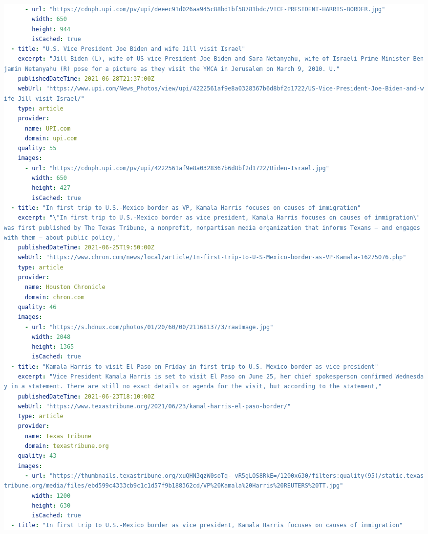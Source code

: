 ```yaml
      - url: "https://cdnph.upi.com/pv/upi/deeec91d026aa945c88bd1bf58781bdc/VICE-PRESIDENT-HARRIS-BORDER.jpg"
        width: 650
        height: 944
        isCached: true
  - title: "U.S. Vice President Joe Biden and wife Jill visit Israel"
    excerpt: "Jill Biden (L), wife of US vice President Joe Biden and Sara Netanyahu, wife of Israeli Prime Minister Benjamin Netanyahu (R) pose for a picture as they visit the YMCA in Jerusalem on March 9, 2010. U."
    publishedDateTime: 2021-06-28T21:37:00Z
    webUrl: "https://www.upi.com/News_Photos/view/upi/4222561af9e8a0328367b6d8bf2d1722/US-Vice-President-Joe-Biden-and-wife-Jill-visit-Israel/"
    type: article
    provider:
      name: UPI.com
      domain: upi.com
    quality: 55
    images:
      - url: "https://cdnph.upi.com/pv/upi/4222561af9e8a0328367b6d8bf2d1722/Biden-Israel.jpg"
        width: 650
        height: 427
        isCached: true
  - title: "In first trip to U.S.-Mexico border as VP, Kamala Harris focuses on causes of immigration"
    excerpt: "\"In first trip to U.S.-Mexico border as vice president, Kamala Harris focuses on causes of immigration\" was first published by The Texas Tribune, a nonprofit, nonpartisan media organization that informs Texans — and engages with them — about public policy,"
    publishedDateTime: 2021-06-25T19:50:00Z
    webUrl: "https://www.chron.com/news/local/article/In-first-trip-to-U-S-Mexico-border-as-VP-Kamala-16275076.php"
    type: article
    provider:
      name: Houston Chronicle
      domain: chron.com
    quality: 46
    images:
      - url: "https://s.hdnux.com/photos/01/20/60/00/21168137/3/rawImage.jpg"
        width: 2048
        height: 1365
        isCached: true
  - title: "Kamala Harris to visit El Paso on Friday in first trip to U.S.-Mexico border as vice president"
    excerpt: "Vice President Kamala Harris is set to visit El Paso on June 25, her chief spokesperson confirmed Wednesday in a statement. There are still no exact details or agenda for the visit, but according to the statement,"
    publishedDateTime: 2021-06-23T18:10:00Z
    webUrl: "https://www.texastribune.org/2021/06/23/kamal-harris-el-paso-border/"
    type: article
    provider:
      name: Texas Tribune
      domain: texastribune.org
    quality: 43
    images:
      - url: "https://thumbnails.texastribune.org/xuQHN3qzW0soTq-_vR5gLOS8RkE=/1200x630/filters:quality(95)/static.texastribune.org/media/files/ebd599c4333cb9c1c1d57f9b188362cd/VP%20Kamala%20Harris%20REUTERS%20TT.jpg"
        width: 1200
        height: 630
        isCached: true
  - title: "In first trip to U.S.-Mexico border as vice president, Kamala Harris focuses on causes of immigration"
```